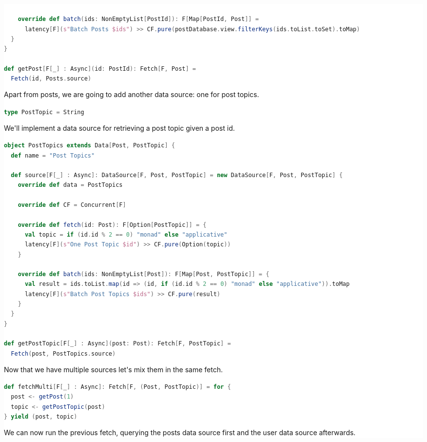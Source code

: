```scala mdoc:silent

    override def batch(ids: NonEmptyList[PostId]): F[Map[PostId, Post]] =
      latency[F](s"Batch Posts $ids") >> CF.pure(postDatabase.view.filterKeys(ids.toList.toSet).toMap)
  }
}

def getPost[F[_] : Async](id: PostId): Fetch[F, Post] =
  Fetch(id, Posts.source)
```

Apart from posts, we are going to add another data source: one for post topics.

```scala mdoc:silent
type PostTopic = String
```

We'll implement a data source for retrieving a post topic given a post id.

```scala mdoc:silent
object PostTopics extends Data[Post, PostTopic] {
  def name = "Post Topics"

  def source[F[_] : Async]: DataSource[F, Post, PostTopic] = new DataSource[F, Post, PostTopic] {
    override def data = PostTopics 

    override def CF = Concurrent[F]

    override def fetch(id: Post): F[Option[PostTopic]] = {
      val topic = if (id.id % 2 == 0) "monad" else "applicative"
      latency[F](s"One Post Topic $id") >> CF.pure(Option(topic))
    }

    override def batch(ids: NonEmptyList[Post]): F[Map[Post, PostTopic]] = {
      val result = ids.toList.map(id => (id, if (id.id % 2 == 0) "monad" else "applicative")).toMap
      latency[F](s"Batch Post Topics $ids") >> CF.pure(result)
    }
  }
}

def getPostTopic[F[_] : Async](post: Post): Fetch[F, PostTopic] =
  Fetch(post, PostTopics.source)
```

Now that we have multiple sources let's mix them in the same fetch.

```scala mdoc:silent
def fetchMulti[F[_] : Async]: Fetch[F, (Post, PostTopic)] = for {
  post <- getPost(1)
  topic <- getPostTopic(post)
} yield (post, topic)
```

We can now run the previous fetch, querying the posts data source first and the user data source afterwards.
